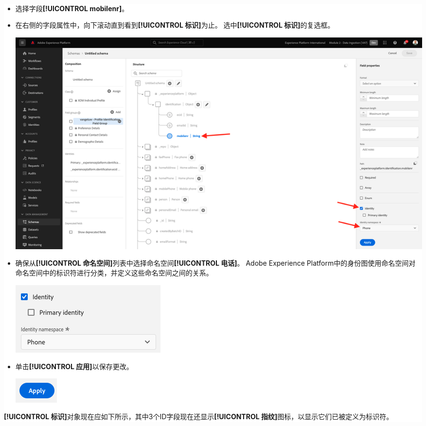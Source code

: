 - 选择字段&#x200B;**[!UICONTROL mobilenr]**。
- 在右侧的字段属性中，向下滚动直到看到&#x200B;**[!UICONTROL 标识]**&#x200B;为止。 选中&#x200B;**[!UICONTROL 标识]**&#x200B;的复选框。

  ![数据获取](./images/mobid.png)

- 确保从&#x200B;**[!UICONTROL 命名空间]**&#x200B;列表中选择命名空间&#x200B;**[!UICONTROL 电话]**。 Adobe Experience Platform中的身份图使用命名空间对命名空间中的标识符进行分类，并定义这些命名空间之间的关系。

  ![数据获取](./images/mobprimidns.png)

- 单击&#x200B;**[!UICONTROL 应用]**&#x200B;以保存更改。

  ![数据获取](./images/apply.png)

**[!UICONTROL 标识]**&#x200B;对象现在应如下所示，其中3个ID字段现在还显示&#x200B;**[!UICONTROL 指纹]**&#x200B;图标，以显示它们已被定义为标识符。
